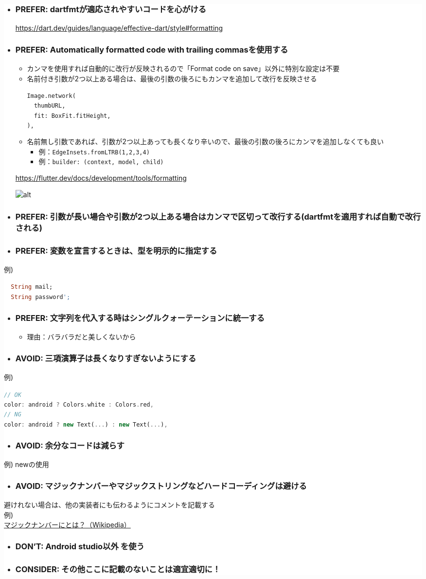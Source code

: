 - ### PREFER: dartfmtが適応されやすいコードを心がける
    https://dart.dev/guides/language/effective-dart/style#formatting

- ### PREFER: Automatically formatted code with trailing commasを使用する
    * カンマを使用すれば自動的に改行が反映されるので「Format code on save」以外に特別な設定は不要
    * 名前付き引数が2つ以上ある場合は、最後の引数の後ろにもカンマを追加して改行を反映させる
        ```
        Image.network(
          thumbURL,
          fit: BoxFit.fitHeight,
        ),
        ```
    * 名前無し引数であれば、引数が2つ以上あっても長くなり辛いので、最後の引数の後ろにカンマを追加しなくても良い
        * 例：`EdgeInsets.fromLTRB(1,2,3,4)`
        * 例：`builder: (context, model, child)`
    
    https://flutter.dev/docs/development/tools/formatting
    
    ![alt](https://github.com/RN24Nishioka/pictures-public/blob/master/unnamed.png?raw=true)

- ### PREFER: 引数が長い場合や引数が2つ以上ある場合はカンマで区切って改行する(dartfmtを適用すれば自動で改行される)


- ### PREFER: 変数を宣言するときは、型を明示的に指定する
例)
```dart:sample.dart
  String mail;
  String password';
```

- ### PREFER: 文字列を代入する時はシングルクォーテーションに統一する
    * 理由：バラバラだと美しくないから

- ### AVOID: 三項演算子は長くなりすぎないようにする  
例)
```dart:sample.dart
// OK
color: android ? Colors.white : Colors.red,
// NG
color: android ? new Text(...) : new Text(...),
```

- ### AVOID: 余分なコードは減らす  
例) newの使用  

- ### AVOID: マジックナンバーやマジックストリングなどハードコーディングは避ける  
避けれない場合は、他の実装者にも伝わるようにコメントを記載する  
例)  
[マジックナンバーにとは？（Wikipedia）](https://ja.wikipedia.org/wiki/%E3%83%9E%E3%82%B8%E3%83%83%E3%82%AF%E3%83%8A%E3%83%B3%E3%83%90%E3%83%BC_(%E3%83%97%E3%83%AD%E3%82%B0%E3%83%A9%E3%83%A0))

- ### DON’T: Android studio以外 を使う

- ### CONSIDER: その他ここに記載のないことは適宜適切に！
